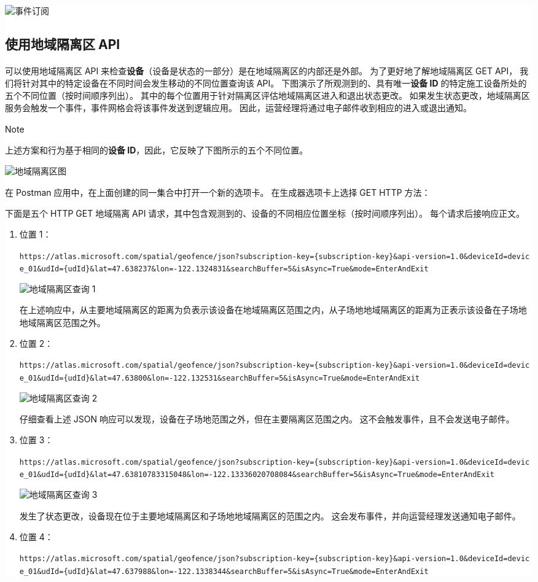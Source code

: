    ![事件订阅](./media/tutorial-geofence/events-subscription.png)


## <a name="use-geofence-api"></a>使用地域隔离区 API

可以使用地域隔离区 API 来检查**设备**（设备是状态的一部分）是在地域隔离区的内部还是外部。 为了更好地了解地域隔离区 GET API， 我们将针对其中的特定设备在不同时间会发生移动的不同位置查询该 API。 下图演示了所观测到的、具有唯一**设备 ID** 的特定施工设备所处的五个不同位置（按时间顺序列出）。 其中的每个位置用于针对隔离区评估地域隔离区进入和退出状态更改。 如果发生状态更改，地域隔离区服务会触发一个事件，事件网格会将该事件发送到逻辑应用。 因此，运营经理将通过电子邮件收到相应的进入或退出通知。

> [!Note]
> 上述方案和行为基于相同的**设备 ID**，因此，它反映了下图所示的五个不同位置。

![地域隔离区图](./media/tutorial-geofence/geofence.png)

在 Postman 应用中，在上面创建的同一集合中打开一个新的选项卡。 在生成器选项卡上选择 GET HTTP 方法：

下面是五个 HTTP GET 地域隔离 API 请求，其中包含观测到的、设备的不同相应位置坐标（按时间顺序列出）。 每个请求后接响应正文。
 
1. 位置 1：
    
   ```HTTP
   https://atlas.microsoft.com/spatial/geofence/json?subscription-key={subscription-key}&api-version=1.0&deviceId=device_01&udId={udId}&lat=47.638237&lon=-122.1324831&searchBuffer=5&isAsync=True&mode=EnterAndExit
   ```
   ![地域隔离区查询 1](./media/tutorial-geofence/geofence-query1.png)

   在上述响应中，从主要地域隔离区的距离为负表示该设备在地域隔离区范围之内，从子场地地域隔离区的距离为正表示该设备在子场地地域隔离区范围之外。 

2. 位置 2： 
   
   ```HTTP
   https://atlas.microsoft.com/spatial/geofence/json?subscription-key={subscription-key}&api-version=1.0&deviceId=device_01&udId={udId}&lat=47.63800&lon=-122.132531&searchBuffer=5&isAsync=True&mode=EnterAndExit
   ```
    
   ![地域隔离区查询 2](./media/tutorial-geofence/geofence-query2.png)

   仔细查看上述 JSON 响应可以发现，设备在子场地范围之外，但在主要隔离区范围之内。 这不会触发事件，且不会发送电子邮件。

3. 位置 3： 
  
   ```HTTP
   https://atlas.microsoft.com/spatial/geofence/json?subscription-key={subscription-key}&api-version=1.0&deviceId=device_01&udId={udId}&lat=47.63810783315048&lon=-122.13336020708084&searchBuffer=5&isAsync=True&mode=EnterAndExit
   ```

   ![地域隔离区查询 3](./media/tutorial-geofence/geofence-query3.png)

   发生了状态更改，设备现在位于主要地域隔离区和子场地地域隔离区的范围之内。 这会发布事件，并向运营经理发送通知电子邮件。

4. 位置 4： 

   ```HTTP
   https://atlas.microsoft.com/spatial/geofence/json?subscription-key={subscription-key}&api-version=1.0&deviceId=device_01&udId={udId}&lat=47.637988&lon=-122.1338344&searchBuffer=5&isAsync=True&mode=EnterAndExit
   ```
  